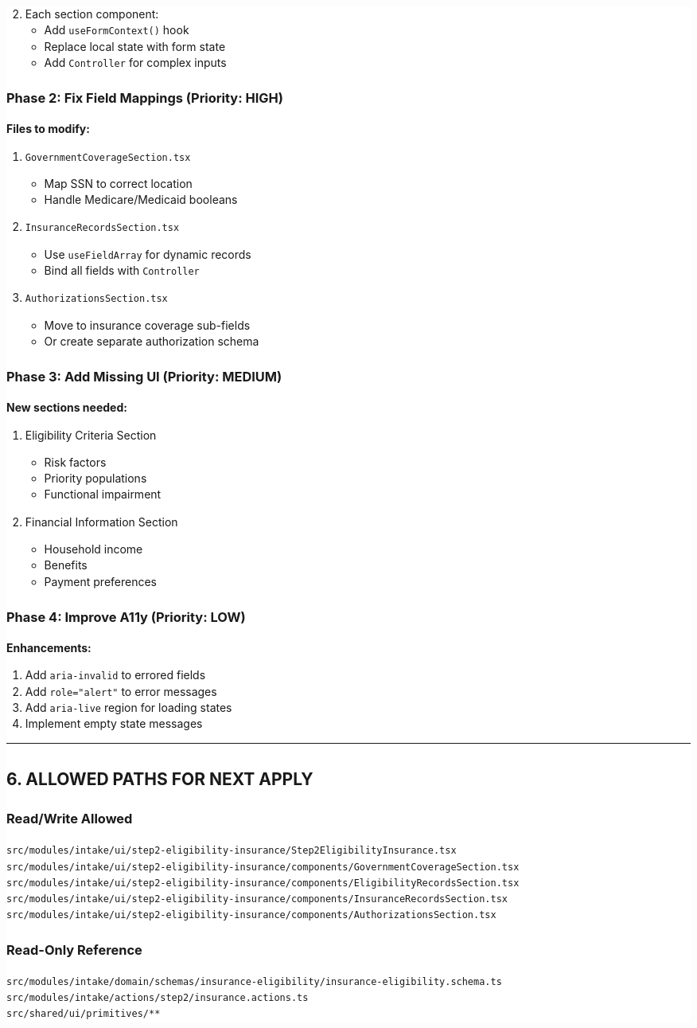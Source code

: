 2. Each section component:
   - Add `useFormContext()` hook
   - Replace local state with form state
   - Add `Controller` for complex inputs

### Phase 2: Fix Field Mappings (Priority: HIGH)
**Files to modify:**
1. `GovernmentCoverageSection.tsx`
   - Map SSN to correct location
   - Handle Medicare/Medicaid booleans

2. `InsuranceRecordsSection.tsx`
   - Use `useFieldArray` for dynamic records
   - Bind all fields with `Controller`

3. `AuthorizationsSection.tsx`
   - Move to insurance coverage sub-fields
   - Or create separate authorization schema

### Phase 3: Add Missing UI (Priority: MEDIUM)
**New sections needed:**
1. Eligibility Criteria Section
   - Risk factors
   - Priority populations
   - Functional impairment

2. Financial Information Section
   - Household income
   - Benefits
   - Payment preferences

### Phase 4: Improve A11y (Priority: LOW)
**Enhancements:**
1. Add `aria-invalid` to errored fields
2. Add `role="alert"` to error messages
3. Add `aria-live` region for loading states
4. Implement empty state messages

---

## 6. ALLOWED PATHS FOR NEXT APPLY

### Read/Write Allowed
```
src/modules/intake/ui/step2-eligibility-insurance/Step2EligibilityInsurance.tsx
src/modules/intake/ui/step2-eligibility-insurance/components/GovernmentCoverageSection.tsx
src/modules/intake/ui/step2-eligibility-insurance/components/EligibilityRecordsSection.tsx
src/modules/intake/ui/step2-eligibility-insurance/components/InsuranceRecordsSection.tsx
src/modules/intake/ui/step2-eligibility-insurance/components/AuthorizationsSection.tsx
```

### Read-Only Reference
```
src/modules/intake/domain/schemas/insurance-eligibility/insurance-eligibility.schema.ts
src/modules/intake/actions/step2/insurance.actions.ts
src/shared/ui/primitives/**
```
